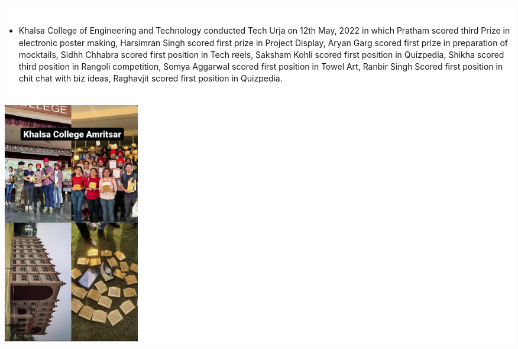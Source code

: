   </br>
 

 
 
 * Khalsa College of Engineering and Technology conducted Tech Urja on 12th May, 2022 in which Pratham scored third Prize in electronic poster making, Harsimran Singh scored first prize in Project Display, Aryan Garg scored first prize in preparation of mocktails, Sidhh Chhabra scored first position in Tech reels, Saksham Kohli scored first position in Quizpedia, Shikha scored third position in Rangoli competition, Somya Aggarwal scored first position in Towel Art, Ranbir Singh Scored first position in chit chat with biz ideas, Raghavjit scored first position in Quizpedia. 

</br>

 <img src="images/kc amritsar.jpeg" height="400">